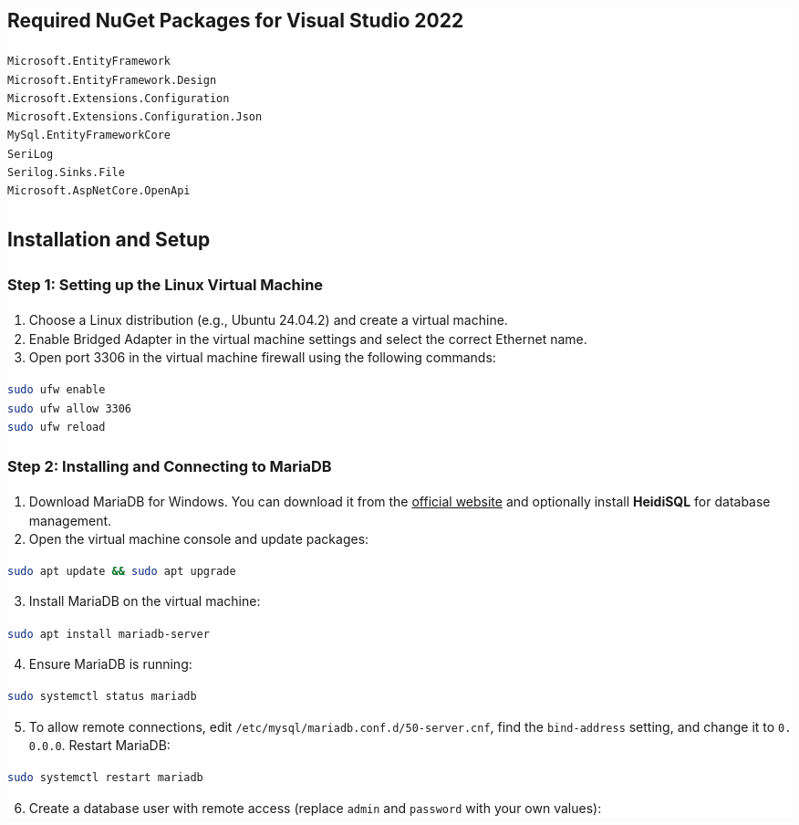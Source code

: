 ## Required NuGet Packages for Visual Studio 2022

```
Microsoft.EntityFramework
Microsoft.EntityFramework.Design
Microsoft.Extensions.Configuration
Microsoft.Extensions.Configuration.Json
MySql.EntityFrameworkCore
SeriLog
Serilog.Sinks.File
Microsoft.AspNetCore.OpenApi
```

## Installation and Setup

### Step 1: Setting up the Linux Virtual Machine

1. Choose a Linux distribution (e.g., Ubuntu 24.04.2) and create a virtual machine.
2. Enable Bridged Adapter in the virtual machine settings and select the correct Ethernet name.
3. Open port 3306 in the virtual machine firewall using the following commands:

```sh
sudo ufw enable
sudo ufw allow 3306
sudo ufw reload
```

### Step 2: Installing and Connecting to MariaDB

1. Download MariaDB for Windows. You can download it from the [official website](https://mariadb.org) and optionally install **HeidiSQL** for database management.
2. Open the virtual machine console and update packages:

```sh
sudo apt update && sudo apt upgrade
```

3. Install MariaDB on the virtual machine:

```sh
sudo apt install mariadb-server
```

4. Ensure MariaDB is running:

```sh
sudo systemctl status mariadb
```

5. To allow remote connections, edit `/etc/mysql/mariadb.conf.d/50-server.cnf`, find the `bind-address` setting, and change it to `0.0.0.0`. Restart MariaDB:

```sh
sudo systemctl restart mariadb
```

6. Create a database user with remote access (replace `admin` and `password` with your own values):
